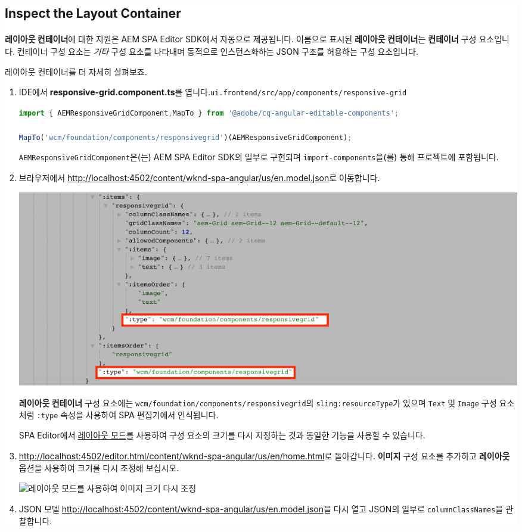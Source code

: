 ## Inspect the Layout Container

**레이아웃 컨테이너**&#x200B;에 대한 지원은 AEM SPA Editor SDK에서 자동으로 제공됩니다. 이름으로 표시된 **레이아웃 컨테이너**&#x200B;는 **컨테이너** 구성 요소입니다. 컨테이너 구성 요소는 *기타* 구성 요소를 나타내며 동적으로 인스턴스화하는 JSON 구조를 허용하는 구성 요소입니다.

레이아웃 컨테이너를 더 자세히 살펴보죠.

1. IDE에서 **responsive-grid.component.ts**&#x200B;를 엽니다.`ui.frontend/src/app/components/responsive-grid`

   ```js
   import { AEMResponsiveGridComponent,MapTo } from '@adobe/cq-angular-editable-components';
   
   MapTo('wcm/foundation/components/responsivegrid')(AEMResponsiveGridComponent);
   ```

   `AEMResponsiveGridComponent`은(는) AEM SPA Editor SDK의 일부로 구현되며 `import-components`을(를) 통해 프로젝트에 포함됩니다.

2. 브라우저에서 [http://localhost:4502/content/wknd-spa-angular/us/en.model.json](http://localhost:4502/content/wknd-spa-angular/us/en.model.json)로 이동합니다.

   ![JSON 모델 API - 반응형 격자](./assets/map-components/responsive-grid-modeljson.png)

   **레이아웃 컨테이너** 구성 요소에는 `wcm/foundation/components/responsivegrid`의 `sling:resourceType`가 있으며 `Text` 및 `Image` 구성 요소처럼 `:type` 속성을 사용하여 SPA 편집기에서 인식됩니다.

   SPA Editor에서 [레이아웃 모드](https://docs.adobe.com/content/help/en/experience-manager-65/authoring/siteandpage/responsive-layout.html#defining-layouts-layout-mode)를 사용하여 구성 요소의 크기를 다시 지정하는 것과 동일한 기능을 사용할 수 있습니다.

3. [http://localhost:4502/editor.html/content/wknd-spa-angular/us/en/home.html](http://localhost:4502/editor.html/content/wknd-spa-angular/us/en/home.html)로 돌아갑니다. **이미지** 구성 요소를 추가하고 **레이아웃** 옵션을 사용하여 크기를 다시 조정해 보십시오.

   ![레이아웃 모드를 사용하여 이미지 크기 다시 조정](./assets/map-components/responsive-grid-layout-change.gif)

4. JSON 모델 [http://localhost:4502/content/wknd-spa-angular/us/en.model.json](http://localhost:4502/content/wknd-spa-angular/us/en.model.json)을 다시 열고 JSON의 일부로 `columnClassNames`을 관찰합니다.
